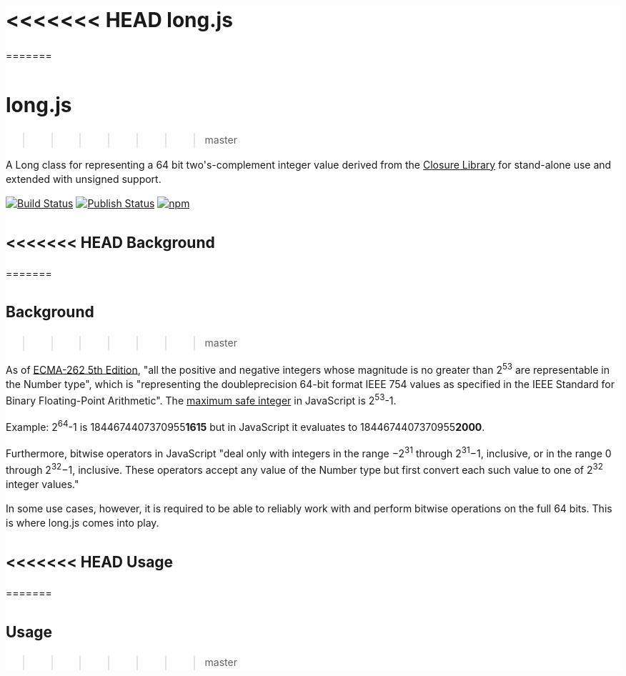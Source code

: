 <<<<<<< HEAD
long.js
=======
=======
# long.js
>>>>>>> master

A Long class for representing a 64 bit two's-complement integer value derived from the [Closure Library](https://github.com/google/closure-library)
for stand-alone use and extended with unsigned support.

[![Build Status](https://img.shields.io/github/actions/workflow/status/dcodeIO/long.js/test.yml?branch=main&label=test&logo=github)](https://github.com/dcodeIO/long.js/actions/workflows/test.yml) [![Publish Status](https://img.shields.io/github/actions/workflow/status/dcodeIO/long.js/publish.yml?branch=main&label=publish&logo=github)](https://github.com/dcodeIO/long.js/actions/workflows/publish.yml) [![npm](https://img.shields.io/npm/v/long.svg?label=npm&color=007acc&logo=npm)](https://www.npmjs.com/package/long)

<<<<<<< HEAD
Background
----------
=======
## Background
>>>>>>> master

As of [ECMA-262 5th Edition](http://ecma262-5.com/ELS5_HTML.htm#Section_8.5), "all the positive and negative integers
whose magnitude is no greater than 2<sup>53</sup> are representable in the Number type", which is "representing the
doubleprecision 64-bit format IEEE 754 values as specified in the IEEE Standard for Binary Floating-Point Arithmetic".
The [maximum safe integer](https://developer.mozilla.org/en-US/docs/Web/JavaScript/Reference/Global_Objects/Number/MAX_SAFE_INTEGER)
in JavaScript is 2<sup>53</sup>-1.

Example: 2<sup>64</sup>-1 is 1844674407370955**1615** but in JavaScript it evaluates to 1844674407370955**2000**.

Furthermore, bitwise operators in JavaScript "deal only with integers in the range −2<sup>31</sup> through
2<sup>31</sup>−1, inclusive, or in the range 0 through 2<sup>32</sup>−1, inclusive. These operators accept any value of
the Number type but first convert each such value to one of 2<sup>32</sup> integer values."

In some use cases, however, it is required to be able to reliably work with and perform bitwise operations on the full
64 bits. This is where long.js comes into play.

<<<<<<< HEAD
Usage
-----
=======
## Usage
>>>>>>> master
